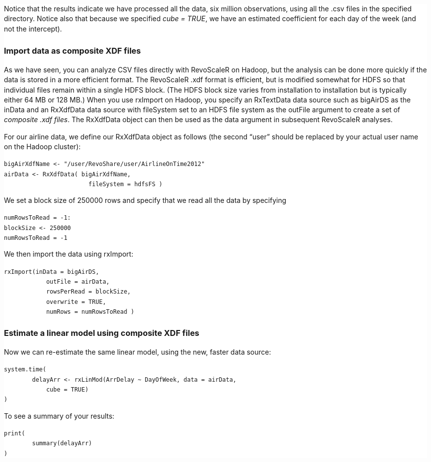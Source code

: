 Notice that the results indicate we have processed all the data, six million observations, using all the .csv files in the specified directory. Notice also that because we specified *cube = TRUE*, we have an estimated coefficient for each day of the week (and not the intercept).

<a name="composite"></a>
### Import data as composite XDF files

As we have seen, you can analyze CSV files directly with RevoScaleR on Hadoop, but the analysis can be done more quickly if the data is stored in a more efficient format. The RevoScaleR .xdf format is efficient, but is modified somewhat for HDFS so that individual files remain within a single HDFS block. (The HDFS block size varies from installation to installation but is typically either 64 MB or 128 MB.) When you use rxImport on Hadoop, you specify an RxTextData data source such as bigAirDS as the inData and an RxXdfData data source with fileSystem set to an HDFS file system as the outFile argument to create a set of *composite .xdf files*. The RxXdfData object can then be used as the data argument in subsequent RevoScaleR analyses.

For our airline data, we define our RxXdfData object as follows (the second “user” should be replaced by your actual user name on the Hadoop cluster):

```
bigAirXdfName <- "/user/RevoShare/user/AirlineOnTime2012"
airData <- RxXdfData( bigAirXdfName,
						fileSystem = hdfsFS )
```

We set a block size of 250000 rows and specify that we read all the data by specifying

```
numRowsToRead = -1:
blockSize <- 250000
numRowsToRead = -1
```

We then import the data using rxImport:

```
rxImport(inData = bigAirDS,
			outFile = airData,
			rowsPerRead = blockSize,
			overwrite = TRUE,
			numRows = numRowsToRead )
```

### Estimate a linear model using composite XDF files

Now we can re-estimate the same linear model, using the new, faster data source:

```
system.time(
		delayArr <- rxLinMod(ArrDelay ~ DayOfWeek, data = airData,
			cube = TRUE)
)
```

To see a summary of your results:

```
print(
		summary(delayArr)
)
```
